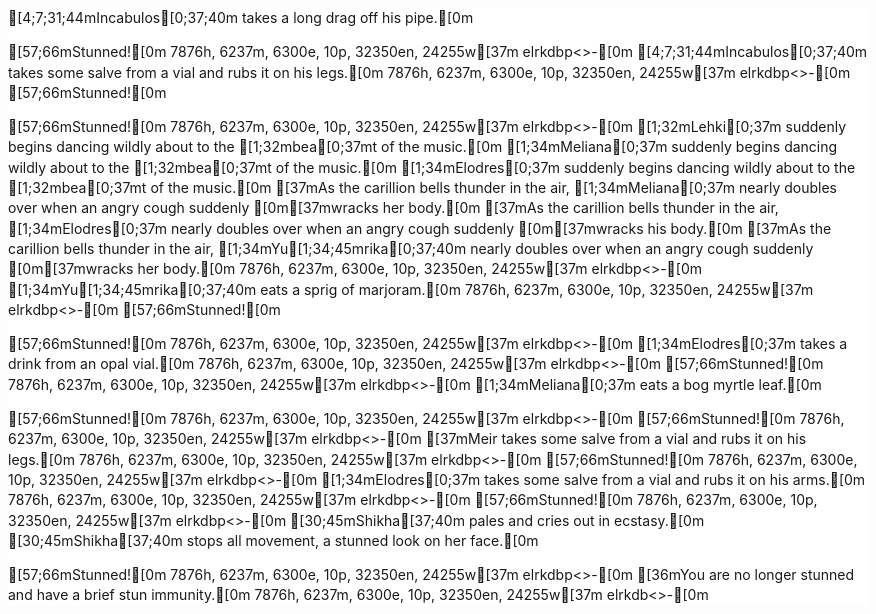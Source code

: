 [4;7;31;44mIncabulos[0;37;40m takes a long drag off his pipe.[0m

[57;66mStunned![0m
7876h, 6237m, 6300e, 10p, 32350en, 24255w[37m elrkdbp<>-[0m
[4;7;31;44mIncabulos[0;37;40m takes some salve from a vial and rubs it on his legs.[0m
7876h, 6237m, 6300e, 10p, 32350en, 24255w[37m elrkdbp<>-[0m
[57;66mStunned![0m

[57;66mStunned![0m
7876h, 6237m, 6300e, 10p, 32350en, 24255w[37m elrkdbp<>-[0m
[1;32mLehki[0;37m suddenly begins dancing wildly about to the [1;32mbea[0;37mt of the music.[0m
[1;34mMeliana[0;37m suddenly begins dancing wildly about to the [1;32mbea[0;37mt of the music.[0m
[1;34mElodres[0;37m suddenly begins dancing wildly about to the [1;32mbea[0;37mt of the music.[0m
[37mAs the carillion bells thunder in the air, [1;34mMeliana[0;37m nearly doubles over when an angry cough suddenly [0m[37mwracks her body.[0m
[37mAs the carillion bells thunder in the air, [1;34mElodres[0;37m nearly doubles over when an angry cough suddenly [0m[37mwracks his body.[0m
[37mAs the carillion bells thunder in the air, [1;34mYu[1;34;45mrika[0;37;40m nearly doubles over when an angry cough suddenly [0m[37mwracks her body.[0m
7876h, 6237m, 6300e, 10p, 32350en, 24255w[37m elrkdbp<>-[0m
[1;34mYu[1;34;45mrika[0;37;40m eats a sprig of marjoram.[0m
7876h, 6237m, 6300e, 10p, 32350en, 24255w[37m elrkdbp<>-[0m
[57;66mStunned![0m

[57;66mStunned![0m
7876h, 6237m, 6300e, 10p, 32350en, 24255w[37m elrkdbp<>-[0m
[1;34mElodres[0;37m takes a drink from an opal vial.[0m
7876h, 6237m, 6300e, 10p, 32350en, 24255w[37m elrkdbp<>-[0m
[57;66mStunned![0m
7876h, 6237m, 6300e, 10p, 32350en, 24255w[37m elrkdbp<>-[0m
[1;34mMeliana[0;37m eats a bog myrtle leaf.[0m

[57;66mStunned![0m
7876h, 6237m, 6300e, 10p, 32350en, 24255w[37m elrkdbp<>-[0m
[57;66mStunned![0m
7876h, 6237m, 6300e, 10p, 32350en, 24255w[37m elrkdbp<>-[0m
[37mMeir takes some salve from a vial and rubs it on his legs.[0m
7876h, 6237m, 6300e, 10p, 32350en, 24255w[37m elrkdbp<>-[0m
[57;66mStunned![0m
7876h, 6237m, 6300e, 10p, 32350en, 24255w[37m elrkdbp<>-[0m
[1;34mElodres[0;37m takes some salve from a vial and rubs it on his arms.[0m
7876h, 6237m, 6300e, 10p, 32350en, 24255w[37m elrkdbp<>-[0m
[57;66mStunned![0m
7876h, 6237m, 6300e, 10p, 32350en, 24255w[37m elrkdbp<>-[0m
[30;45mShikha[37;40m pales and cries out in ecstasy.[0m
[30;45mShikha[37;40m stops all movement, a stunned look on her face.[0m

[57;66mStunned![0m
7876h, 6237m, 6300e, 10p, 32350en, 24255w[37m elrkdbp<>-[0m
[36mYou are no longer stunned and have a brief stun immunity.[0m
7876h, 6237m, 6300e, 10p, 32350en, 24255w[37m elrkdb<>-[0m
